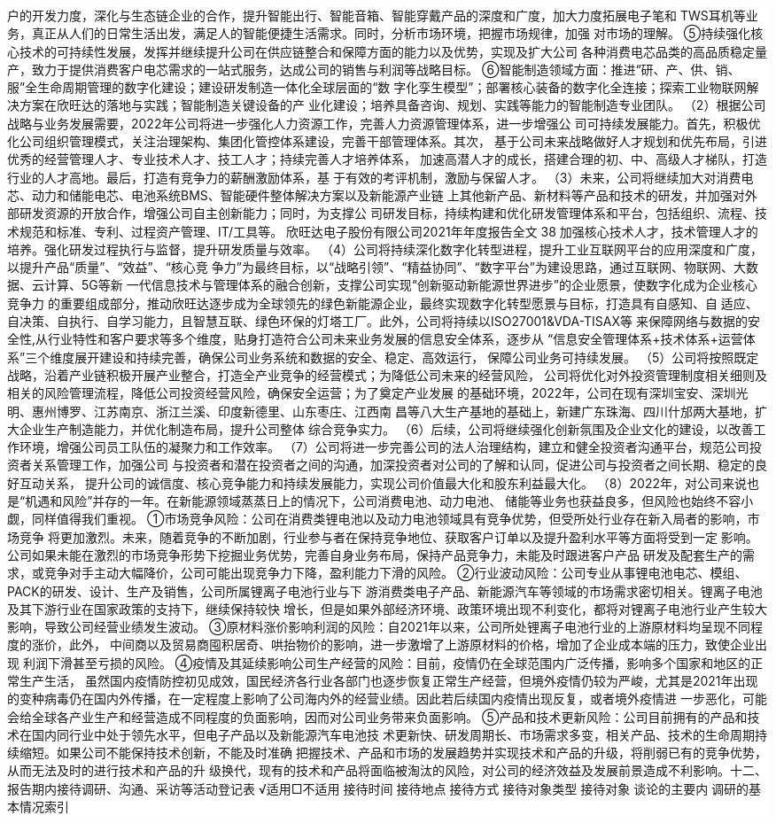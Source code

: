 户的开发力度，深化与生态链企业的合作，提升智能出行、智能音箱、智能穿戴产品的深度和广度，加大力度拓展电子笔和
TWS耳机等业务，真正从人们的日常生活出发，满足人的智能便捷生活需求。同时，分析市场环境，把握市场规律，加强
对市场的理解。
⑤持续强化核心技术的可持续性发展，发挥并继续提升公司在供应链整合和保障方面的能力以及优势，实现及扩大公司
各种消费电芯品类的高品质稳定量产，致力于提供消费客户电芯需求的一站式服务，达成公司的销售与利润等战略目标。
⑥智能制造领域方面：推进“研、产、供、销、服”全生命周期管理的数字化建设；建设研发制造一体化全球层面的“数
字化孪生模型”；部署核心装备的数字化全连接；探索工业物联网解决方案在欣旺达的落地与实践；智能制造关键设备的产
业化建设；培养具备咨询、规划、实践等能力的智能制造专业团队。
（2）根据公司战略与业务发展需要，2022年公司将进一步强化人力资源工作，完善人力资源管理体系，进一步增强公
司可持续发展能力。首先，积极优化公司组织管理模式，关注治理架构、集团化管控体系建设，完善干部管理体系。其次，
基于公司未来战略做好人才规划和优先布局，引进优秀的经营管理人才、专业技术人才、技工人才；持续完善人才培养体系，
加速高潜人才的成长，搭建合理的初、中、高级人才梯队，打造行业的人才高地。最后，打造有竞争力的薪酬激励体系，基
于有效的考评机制，激励与保留人才。
（3）未来，公司将继续加大对消费电芯、动力和储能电芯、电池系统BMS、智能硬件整体解决方案以及新能源产业链
上其他新产品、新材料等产品和技术的研发，并加强对外部研发资源的开放合作，增强公司自主创新能力；同时，为支撑公
司研发目标，持续构建和优化研发管理体系和平台，包括组织、流程、技术规范和标准、专利、过程资产管理、IT/工具等。
欣旺达电子股份有限公司2021年年度报告全文
38
加强核心技术人才，技术管理人才的培养。强化研发过程执行与监督，提升研发质量与效率。
（4）公司将持续深化数字化转型进程，提升工业互联网平台的应用深度和广度，以提升产品“质量”、“效益”、“核心竞
争力”为最终目标，以“战略引领”、“精益协同”、“数字平台”为建设思路，通过互联网、物联网、大数据、云计算、5G等新
一代信息技术与管理体系的融合创新，支撑公司实现“创新驱动新能源世界进步”的企业愿景，使数字化成为企业核心竞争力
的重要组成部分，推动欣旺达逐步成为全球领先的绿色新能源企业，最终实现数字化转型愿景与目标，打造具有自感知、自
适应、自决策、自执行、自学习能力，且智慧互联、绿色环保的灯塔工厂。此外，公司将持续以ISO27001&VDA-TISAX等
来保障网络与数据的安全性,从行业特性和客户要求等多个维度，贴身打造符合公司未来业务发展的信息安全体系，逐步从
“信息安全管理体系+技术体系+运营体系”三个维度展开建设和持续完善，确保公司业务系统和数据的安全、稳定、高效运行，
保障公司业务可持续发展。
（5）公司将按照既定战略，沿着产业链积极开展产业整合，打造全产业竞争的经营模式；为降低公司未来的经营风险，
公司将优化对外投资管理制度相关细则及相关的风险管理流程，降低公司投资经营风险，确保安全运营；为了奠定产业发展
的基础环境，2022年，公司在现有深圳宝安、深圳光明、惠州博罗、江苏南京、浙江兰溪、印度新德里、山东枣庄、江西南
昌等八大生产基地的基础上，新建广东珠海、四川什邡两大基地，扩大企业生产制造能力，并优化制造布局，提升公司整体
综合竞争实力。
（6）后续，公司将继续强化创新氛围及企业文化的建设，以改善工作环境，增强公司员工队伍的凝聚力和工作效率。
（7）公司将进一步完善公司的法人治理结构，建立和健全投资者沟通平台，规范公司投资者关系管理工作，加强公司
与投资者和潜在投资者之间的沟通，加深投资者对公司的了解和认同，促进公司与投资者之间长期、稳定的良好互动关系，
提升公司的诚信度、核心竞争能力和持续发展能力，实现公司价值最大化和股东利益最大化。
（8）2022年，对公司来说也是“机遇和风险”并存的一年。在新能源领域蒸蒸日上的情况下，公司消费电池、动力电池、
储能等业务也获益良多，但风险也始终不容小觑，同样值得我们重视。
①市场竞争风险：公司在消费类锂电池以及动力电池领域具有竞争优势，但受所处行业存在新入局者的影响，市场竞争
将更加激烈。未来，随着竞争的不断加剧，行业参与者在保持竞争地位、获取客户订单以及提升盈利水平等方面将受到一定
影响。公司如果未能在激烈的市场竞争形势下挖掘业务优势，完善自身业务布局，保持产品竞争力，未能及时跟进客户产品
研发及配套生产的需求，或竞争对手主动大幅降价，公司可能出现竞争力下降，盈利能力下滑的风险。
②行业波动风险：公司专业从事锂电池电芯、模组、PACK的研发、设计、生产及销售，公司所属锂离子电池行业与下
游消费类电子产品、新能源汽车等领域的市场需求密切相关。锂离子电池及其下游行业在国家政策的支持下，继续保持较快
增长，但是如果外部经济环境、政策环境出现不利变化，都将对锂离子电池行业产生较大影响，导致公司经营业绩发生波动。
③原材料涨价影响利润的风险：自2021年以来，公司所处锂离子电池行业的上游原材料均呈现不同程度的涨价，此外，
中间商以及贸易商囤积居奇、哄抬物价的影响，进一步激增了上游原材料的价格，增加了企业成本端的压力，致使企业出现
利润下滑甚至亏损的风险。
④疫情及其延续影响公司生产经营的风险：目前，疫情仍在全球范围内广泛传播，影响多个国家和地区的正常生产生活，
虽然国内疫情防控初见成效，国民经济各行业各部门也逐步恢复正常生产经营，但境外疫情仍较为严峻，尤其是2021年出现
的变种病毒仍在国内外传播，在一定程度上影响了公司海内外的经营业绩。因此若后续国内疫情出现反复，或者境外疫情进
一步恶化，可能会给全球各产业生产和经营造成不同程度的负面影响，因而对公司业务带来负面影响。
⑤产品和技术更新风险：公司目前拥有的产品和技术在国内同行业中处于领先水平，但电子产品以及新能源汽车电池技
术更新快、研发周期长、市场需求多变，相关产品、技术的生命周期持续缩短。如果公司不能保持技术创新，不能及时准确
把握技术、产品和市场的发展趋势并实现技术和产品的升级，将削弱已有的竞争优势，从而无法及时的进行技术和产品的升
级换代，现有的技术和产品将面临被淘汰的风险，对公司的经济效益及发展前景造成不利影响。十二、报告期内接待调研、沟通、采访等活动登记表
√适用□不适用
接待时间
接待地点
接待方式
接待对象类型
接待对象
谈论的主要内
调研的基本情况索引